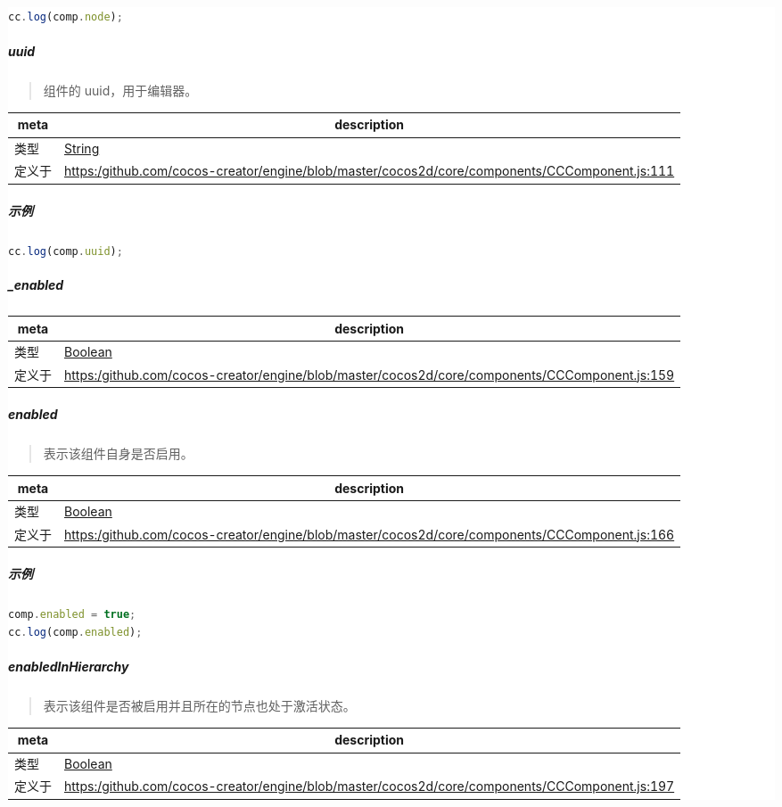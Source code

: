 ```js
cc.log(comp.node);
```


##### uuid

> 组件的 uuid，用于编辑器。

| meta | description |
|------|-------------|
| 类型 | <a href="https://developer.mozilla.org/en/JavaScript/Reference/Global_Objects/String" class="crosslink external" target="_blank">String</a> |
| 定义于 | [https:/github.com/cocos-creator/engine/blob/master/cocos2d/core/components/CCComponent.js:111](https:/github.com/cocos-creator/engine/blob/master/cocos2d/core/components/CCComponent.js#L111) |

##### 示例

```js
cc.log(comp.uuid);
```


##### _enabled

> 

| meta | description |
|------|-------------|
| 类型 | <a href="https://developer.mozilla.org/en/JavaScript/Reference/Global_Objects/Boolean" class="crosslink external" target="_blank">Boolean</a> |
| 定义于 | [https:/github.com/cocos-creator/engine/blob/master/cocos2d/core/components/CCComponent.js:159](https:/github.com/cocos-creator/engine/blob/master/cocos2d/core/components/CCComponent.js#L159) |



##### enabled

> 表示该组件自身是否启用。

| meta | description |
|------|-------------|
| 类型 | <a href="https://developer.mozilla.org/en/JavaScript/Reference/Global_Objects/Boolean" class="crosslink external" target="_blank">Boolean</a> |
| 定义于 | [https:/github.com/cocos-creator/engine/blob/master/cocos2d/core/components/CCComponent.js:166](https:/github.com/cocos-creator/engine/blob/master/cocos2d/core/components/CCComponent.js#L166) |

##### 示例

```js
comp.enabled = true;
cc.log(comp.enabled);
```


##### enabledInHierarchy

> 表示该组件是否被启用并且所在的节点也处于激活状态。

| meta | description |
|------|-------------|
| 类型 | <a href="https://developer.mozilla.org/en/JavaScript/Reference/Global_Objects/Boolean" class="crosslink external" target="_blank">Boolean</a> |
| 定义于 | [https:/github.com/cocos-creator/engine/blob/master/cocos2d/core/components/CCComponent.js:197](https:/github.com/cocos-creator/engine/blob/master/cocos2d/core/components/CCComponent.js#L197) |
